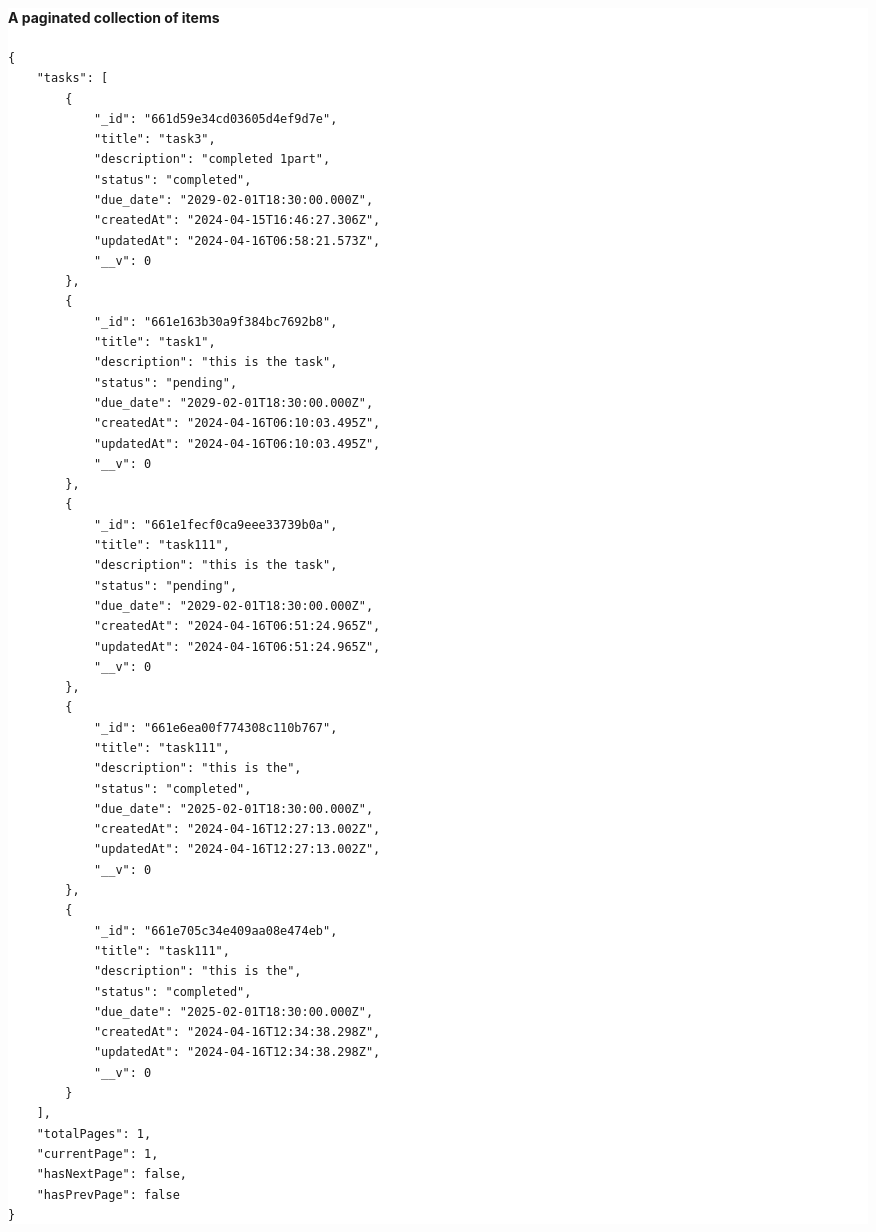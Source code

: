 #### A paginated collection of items
```
{
    "tasks": [
        {
            "_id": "661d59e34cd03605d4ef9d7e",
            "title": "task3",
            "description": "completed 1part",
            "status": "completed",
            "due_date": "2029-02-01T18:30:00.000Z",
            "createdAt": "2024-04-15T16:46:27.306Z",
            "updatedAt": "2024-04-16T06:58:21.573Z",
            "__v": 0
        },
        {
            "_id": "661e163b30a9f384bc7692b8",
            "title": "task1",
            "description": "this is the task",
            "status": "pending",
            "due_date": "2029-02-01T18:30:00.000Z",
            "createdAt": "2024-04-16T06:10:03.495Z",
            "updatedAt": "2024-04-16T06:10:03.495Z",
            "__v": 0
        },
        {
            "_id": "661e1fecf0ca9eee33739b0a",
            "title": "task111",
            "description": "this is the task",
            "status": "pending",
            "due_date": "2029-02-01T18:30:00.000Z",
            "createdAt": "2024-04-16T06:51:24.965Z",
            "updatedAt": "2024-04-16T06:51:24.965Z",
            "__v": 0
        },
        {
            "_id": "661e6ea00f774308c110b767",
            "title": "task111",
            "description": "this is the",
            "status": "completed",
            "due_date": "2025-02-01T18:30:00.000Z",
            "createdAt": "2024-04-16T12:27:13.002Z",
            "updatedAt": "2024-04-16T12:27:13.002Z",
            "__v": 0
        },
        {
            "_id": "661e705c34e409aa08e474eb",
            "title": "task111",
            "description": "this is the",
            "status": "completed",
            "due_date": "2025-02-01T18:30:00.000Z",
            "createdAt": "2024-04-16T12:34:38.298Z",
            "updatedAt": "2024-04-16T12:34:38.298Z",
            "__v": 0
        }
    ],
    "totalPages": 1,
    "currentPage": 1,
    "hasNextPage": false,
    "hasPrevPage": false
}
```

